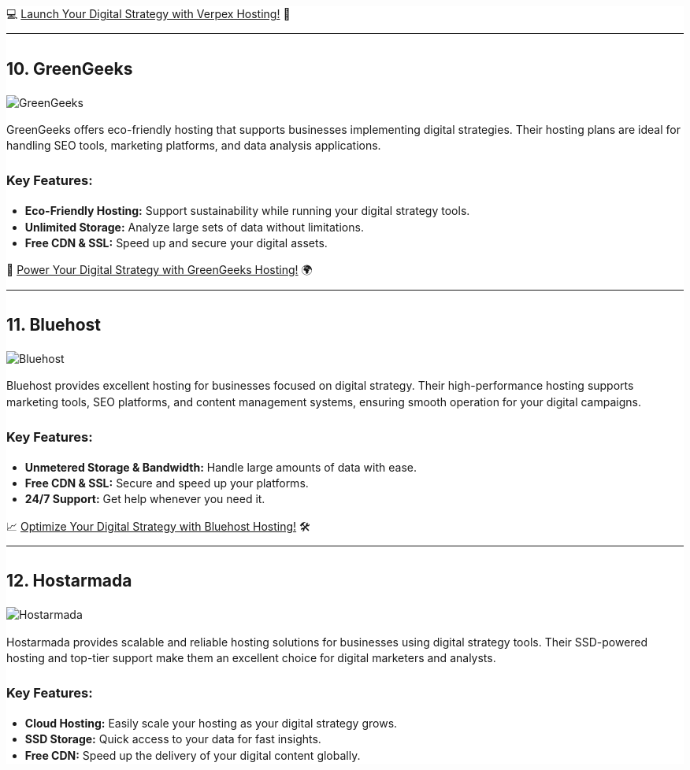 💻 [Launch Your Digital Strategy with Verpex Hosting!](https://snipitx.com/verpex-jy) 🔐

---

## 10. GreenGeeks

![GreenGeeks](https://i.imgur.com/eEwuntu.jpg "GreenGeeks Hosting")

GreenGeeks offers eco-friendly hosting that supports businesses implementing digital strategies. Their hosting plans are ideal for handling SEO tools, marketing platforms, and data analysis applications.

### Key Features:
- **Eco-Friendly Hosting:** Support sustainability while running your digital strategy tools.
- **Unlimited Storage:** Analyze large sets of data without limitations.
- **Free CDN & SSL:** Speed up and secure your digital assets.

🌱 [Power Your Digital Strategy with GreenGeeks Hosting!](https://snipitx.com/greengeeks-jy) 🌍

---

## 11. Bluehost

![Bluehost](https://i.imgur.com/PasFF9E.jpeg "Bluehost Hosting")

Bluehost provides excellent hosting for businesses focused on digital strategy. Their high-performance hosting supports marketing tools, SEO platforms, and content management systems, ensuring smooth operation for your digital campaigns.

### Key Features:
- **Unmetered Storage & Bandwidth:** Handle large amounts of data with ease.
- **Free CDN & SSL:** Secure and speed up your platforms.
- **24/7 Support:** Get help whenever you need it.

📈 [Optimize Your Digital Strategy with Bluehost Hosting!](https://snipitx.com/bluehost-jy) 🛠️

---

## 12. Hostarmada

![Hostarmada](https://i.imgur.com/KFbdf3o.jpeg "Hostarmada Hosting")

Hostarmada provides scalable and reliable hosting solutions for businesses using digital strategy tools. Their SSD-powered hosting and top-tier support make them an excellent choice for digital marketers and analysts.

### Key Features:
- **Cloud Hosting:** Easily scale your hosting as your digital strategy grows.
- **SSD Storage:** Quick access to your data for fast insights.
- **Free CDN:** Speed up the delivery of your digital content globally.
